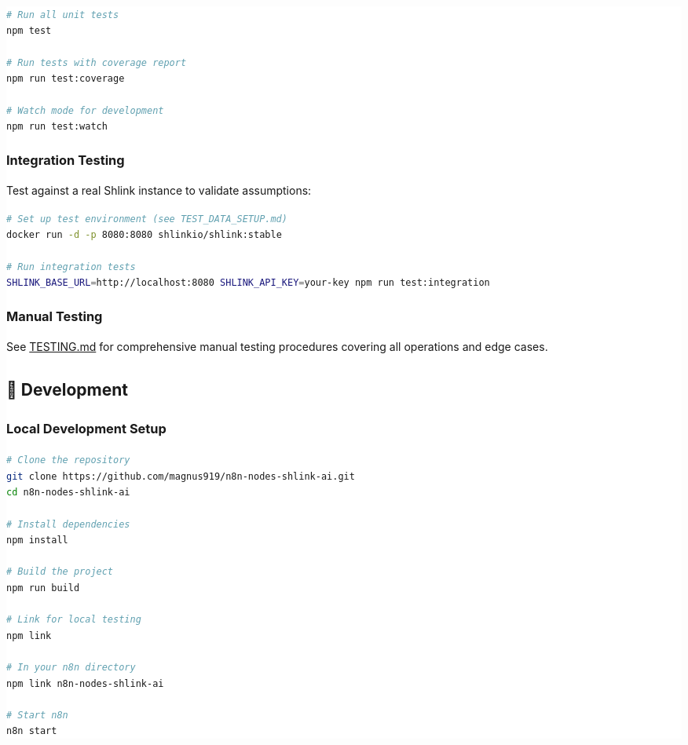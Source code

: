 ```bash
# Run all unit tests
npm test

# Run tests with coverage report
npm run test:coverage

# Watch mode for development
npm run test:watch
```

### Integration Testing

Test against a real Shlink instance to validate assumptions:

```bash
# Set up test environment (see TEST_DATA_SETUP.md)
docker run -d -p 8080:8080 shlinkio/shlink:stable

# Run integration tests
SHLINK_BASE_URL=http://localhost:8080 SHLINK_API_KEY=your-key npm run test:integration
```

### Manual Testing

See [TESTING.md](TESTING.md) for comprehensive manual testing procedures covering all operations and edge cases.

## 🔧 Development

### Local Development Setup

```bash
# Clone the repository
git clone https://github.com/magnus919/n8n-nodes-shlink-ai.git
cd n8n-nodes-shlink-ai

# Install dependencies
npm install

# Build the project
npm run build

# Link for local testing
npm link

# In your n8n directory
npm link n8n-nodes-shlink-ai

# Start n8n
n8n start
```

